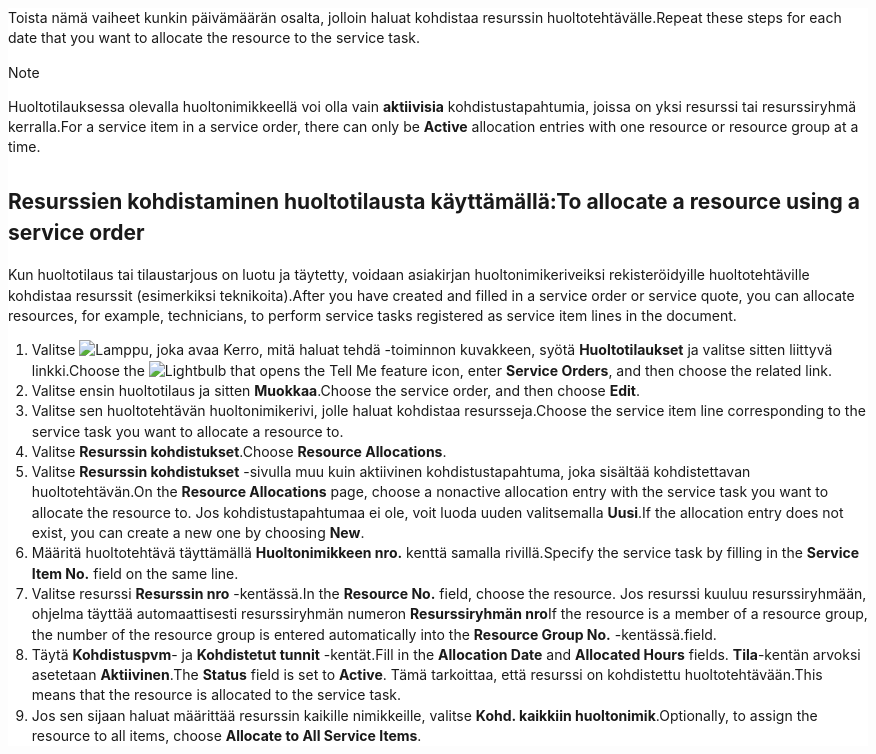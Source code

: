  <span data-ttu-id="6cc2a-139">Toista nämä vaiheet kunkin päivämäärän osalta, jolloin haluat kohdistaa resurssin huoltotehtävälle.</span><span class="sxs-lookup"><span data-stu-id="6cc2a-139">Repeat these steps for each date that you want to allocate the resource to the service task.</span></span>  

> [!NOTE]  
>  <span data-ttu-id="6cc2a-140">Huoltotilauksessa olevalla huoltonimikkeellä voi olla vain **aktiivisia** kohdistustapahtumia, joissa on yksi resurssi tai resurssiryhmä kerralla.</span><span class="sxs-lookup"><span data-stu-id="6cc2a-140">For a service item in a service order, there can only be **Active** allocation entries with one resource or resource group at a time.</span></span>  

## <a name="to-allocate-a-resource-using-a-service-order"></a><span data-ttu-id="6cc2a-141">Resurssien kohdistaminen huoltotilausta käyttämällä:</span><span class="sxs-lookup"><span data-stu-id="6cc2a-141">To allocate a resource using a service order</span></span>  
<span data-ttu-id="6cc2a-142">Kun huoltotilaus tai tilaustarjous on luotu ja täytetty, voidaan asiakirjan huoltonimikeriveiksi rekisteröidyille huoltotehtäville kohdistaa resurssit (esimerkiksi teknikoita).</span><span class="sxs-lookup"><span data-stu-id="6cc2a-142">After you have created and filled in a service order or service quote, you can allocate resources, for example, technicians, to perform service tasks registered as service item lines in the document.</span></span>  

1. <span data-ttu-id="6cc2a-143">Valitse ![Lamppu, joka avaa Kerro, mitä haluat tehdä -toiminnon](media/ui-search/search_small.png "Kerro, mitä haluat tehdä") kuvakkeen, syötä **Huoltotilaukset** ja valitse sitten liittyvä linkki.</span><span class="sxs-lookup"><span data-stu-id="6cc2a-143">Choose the ![Lightbulb that opens the Tell Me feature](media/ui-search/search_small.png "Tell me what you want to do") icon, enter **Service Orders**, and then choose the related link.</span></span>  
2. <span data-ttu-id="6cc2a-144">Valitse ensin huoltotilaus ja sitten **Muokkaa**.</span><span class="sxs-lookup"><span data-stu-id="6cc2a-144">Choose the service order, and then choose **Edit**.</span></span>  
3. <span data-ttu-id="6cc2a-145">Valitse sen huoltotehtävän huoltonimikerivi, jolle haluat kohdistaa resursseja.</span><span class="sxs-lookup"><span data-stu-id="6cc2a-145">Choose the service item line corresponding to the service task you want to allocate a resource to.</span></span>  
4. <span data-ttu-id="6cc2a-146">Valitse **Resurssin kohdistukset**.</span><span class="sxs-lookup"><span data-stu-id="6cc2a-146">Choose **Resource Allocations**.</span></span>
5. <span data-ttu-id="6cc2a-147">Valitse **Resurssin kohdistukset** -sivulla muu kuin aktiivinen kohdistustapahtuma, joka sisältää kohdistettavan huoltotehtävän.</span><span class="sxs-lookup"><span data-stu-id="6cc2a-147">On the **Resource Allocations** page, choose a nonactive allocation entry with the service task you want to allocate the resource to.</span></span> <span data-ttu-id="6cc2a-148">Jos kohdistustapahtumaa ei ole, voit luoda uuden valitsemalla **Uusi**.</span><span class="sxs-lookup"><span data-stu-id="6cc2a-148">If the allocation entry does not exist, you can create a new one by choosing **New**.</span></span>  
7. <span data-ttu-id="6cc2a-149">Määritä huoltotehtävä täyttämällä **Huoltonimikkeen nro.** kenttä samalla rivillä.</span><span class="sxs-lookup"><span data-stu-id="6cc2a-149">Specify the service task by filling in the **Service Item No.** field on the same line.</span></span>  
8. <span data-ttu-id="6cc2a-150">Valitse resurssi **Resurssin nro** -kentässä.</span><span class="sxs-lookup"><span data-stu-id="6cc2a-150">In the **Resource No.** field, choose the resource.</span></span> <span data-ttu-id="6cc2a-151">Jos resurssi kuuluu resurssiryhmään, ohjelma täyttää automaattisesti resurssiryhmän numeron **Resurssiryhmän nro**</span><span class="sxs-lookup"><span data-stu-id="6cc2a-151">If the resource is a member of a resource group, the number of the resource group is entered automatically into the **Resource Group No.**</span></span> <span data-ttu-id="6cc2a-152">-kentässä.</span><span class="sxs-lookup"><span data-stu-id="6cc2a-152">field.</span></span>  
9. <span data-ttu-id="6cc2a-153">Täytä **Kohdistuspvm**- ja **Kohdistetut tunnit** -kentät.</span><span class="sxs-lookup"><span data-stu-id="6cc2a-153">Fill in the **Allocation Date** and **Allocated Hours** fields.</span></span> <span data-ttu-id="6cc2a-154">**Tila**-kentän arvoksi asetetaan **Aktiivinen**.</span><span class="sxs-lookup"><span data-stu-id="6cc2a-154">The **Status** field is set to **Active**.</span></span> <span data-ttu-id="6cc2a-155">Tämä tarkoittaa, että resurssi on kohdistettu huoltotehtävään.</span><span class="sxs-lookup"><span data-stu-id="6cc2a-155">This means that the resource is allocated to the service task.</span></span>  
10. <span data-ttu-id="6cc2a-156">Jos sen sijaan haluat määrittää resurssin kaikille nimikkeille, valitse **Kohd. kaikkiin huoltonimik**.</span><span class="sxs-lookup"><span data-stu-id="6cc2a-156">Optionally, to assign the resource to all items, choose **Allocate to All Service Items**.</span></span>
